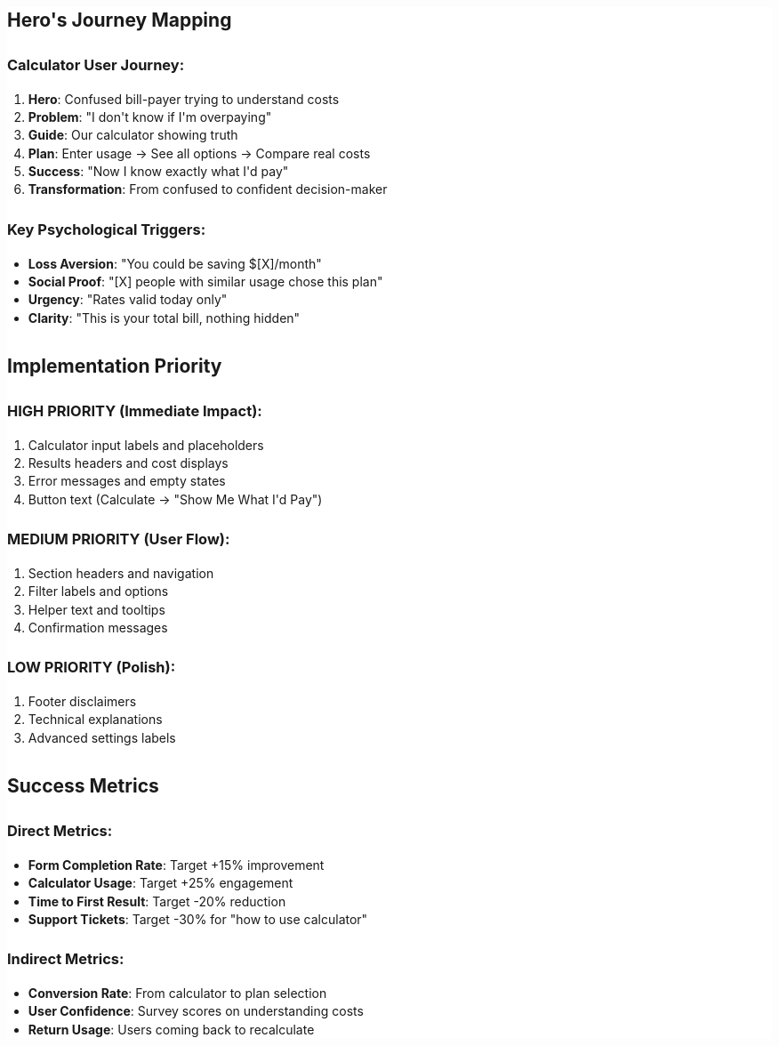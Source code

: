 ## Hero's Journey Mapping

### Calculator User Journey:
1. **Hero**: Confused bill-payer trying to understand costs
2. **Problem**: "I don't know if I'm overpaying"
3. **Guide**: Our calculator showing truth
4. **Plan**: Enter usage → See all options → Compare real costs
5. **Success**: "Now I know exactly what I'd pay"
6. **Transformation**: From confused to confident decision-maker

### Key Psychological Triggers:
- **Loss Aversion**: "You could be saving $[X]/month"
- **Social Proof**: "[X] people with similar usage chose this plan"
- **Urgency**: "Rates valid today only"
- **Clarity**: "This is your total bill, nothing hidden"

## Implementation Priority

### HIGH PRIORITY (Immediate Impact):
1. Calculator input labels and placeholders
2. Results headers and cost displays
3. Error messages and empty states
4. Button text (Calculate → "Show Me What I'd Pay")

### MEDIUM PRIORITY (User Flow):
1. Section headers and navigation
2. Filter labels and options
3. Helper text and tooltips
4. Confirmation messages

### LOW PRIORITY (Polish):
1. Footer disclaimers
2. Technical explanations
3. Advanced settings labels

## Success Metrics

### Direct Metrics:
- **Form Completion Rate**: Target +15% improvement
- **Calculator Usage**: Target +25% engagement
- **Time to First Result**: Target -20% reduction
- **Support Tickets**: Target -30% for "how to use calculator"

### Indirect Metrics:
- **Conversion Rate**: From calculator to plan selection
- **User Confidence**: Survey scores on understanding costs
- **Return Usage**: Users coming back to recalculate
